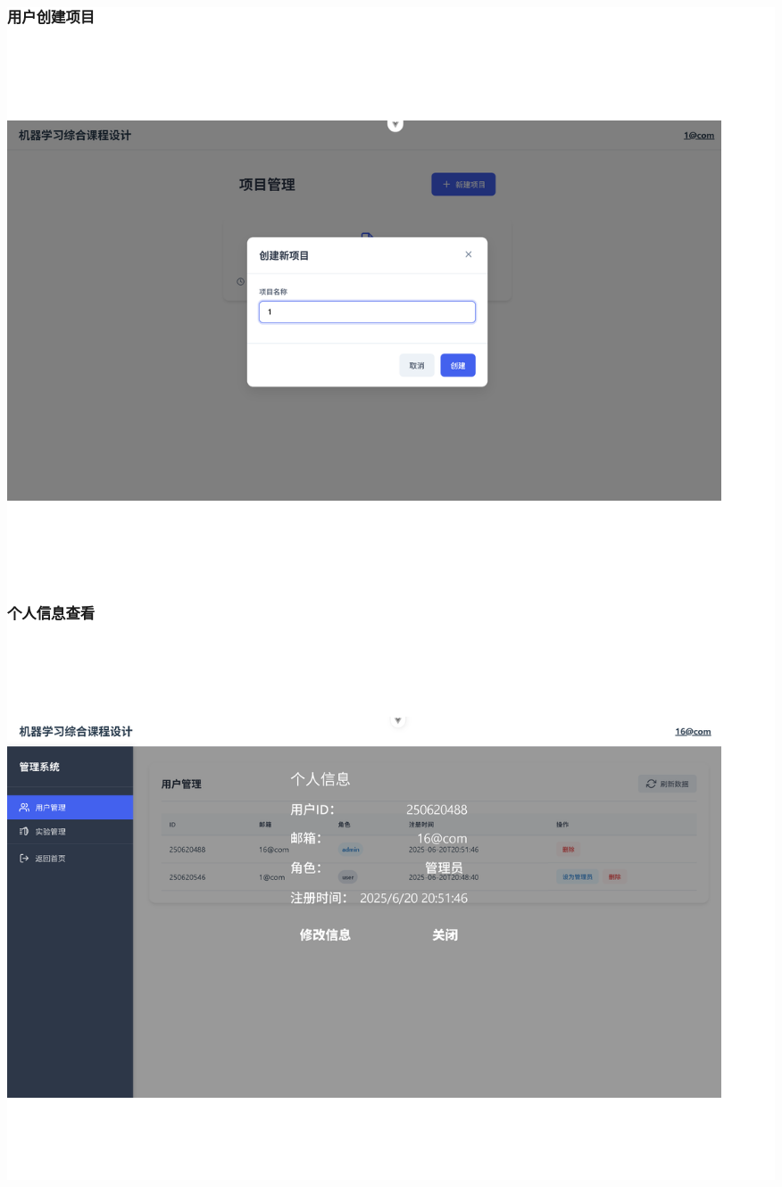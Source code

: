 ### 用户创建项目<br>
<img src="./新建项目.png" width="800" height="600"><br>

### 个人信息查看<br>
<img src="./个人信息.png" width="800" height="600"><br>

